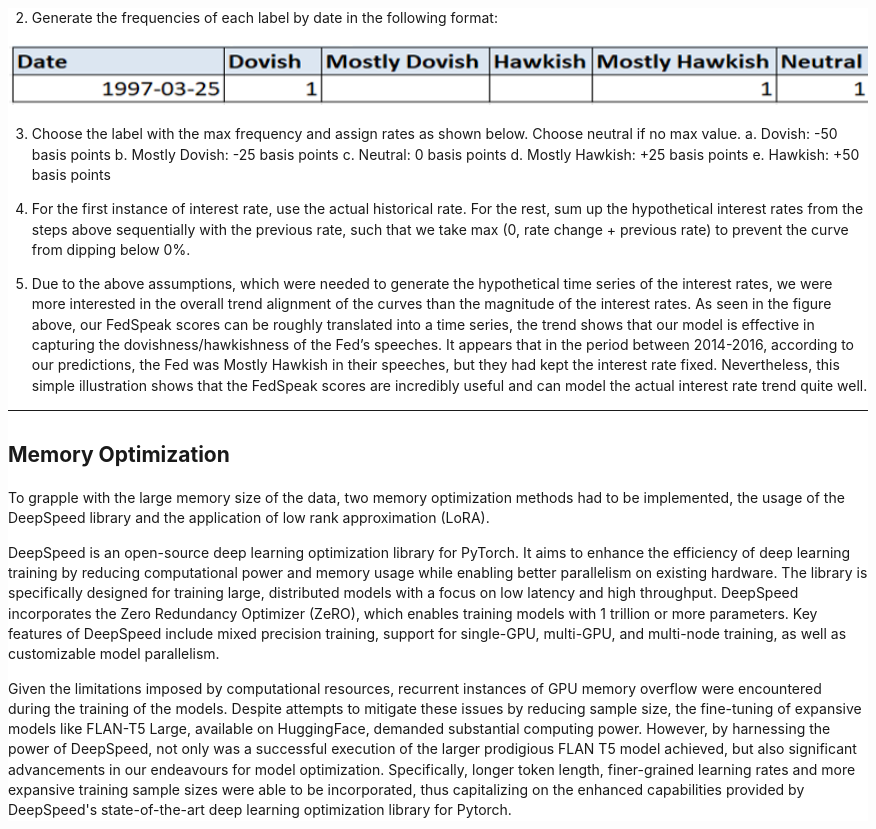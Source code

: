 2)	Generate the frequencies of each label by date in the following format: 

<p align="center">
  <img src="https://github.com/kyang4881/KYGit/blob/master/NLP%20Projects/LLMs/Fedspeak/docs/images/table_format.png" width="1200" />
</p>

3)	Choose the label with the max frequency and assign rates as shown below. Choose neutral if no max value.
    a.	Dovish: -50 basis points
    b.	Mostly Dovish: -25 basis points
    c.	Neutral: 0 basis points
    d.	Mostly Hawkish: +25 basis points
    e.	Hawkish: +50 basis points
    
4)	For the first instance of interest rate, use the actual historical rate. For the rest, sum up the hypothetical interest rates from the steps above sequentially with the previous rate, such that we take max (0, rate change + previous rate) to prevent the curve from dipping below 0%.

5)	Due to the above assumptions, which were needed to generate the hypothetical time series of the interest rates, we were more interested in the overall trend alignment of the curves than the magnitude of the interest rates. As seen in the figure above, our FedSpeak scores can be roughly translated into a time series, the trend shows that our model is effective in capturing the dovishness/hawkishness of the Fed’s speeches. It appears that in the period between 2014-2016, according to our predictions, the Fed was Mostly Hawkish in their speeches, but they had kept the interest rate fixed. Nevertheless, this simple illustration shows that the FedSpeak scores are incredibly useful and can model the actual interest rate trend quite well.

--- 

## Memory Optimization

To grapple with the large memory size of the data, two memory optimization methods had to be implemented, the usage of the DeepSpeed library and the application of low rank approximation (LoRA).

DeepSpeed is an open-source deep learning optimization library for PyTorch. It aims to enhance the efficiency of deep learning training by reducing computational power and memory usage while enabling better parallelism on existing hardware. The library is specifically designed for training large, distributed models with a focus on low latency and high throughput. DeepSpeed incorporates the Zero Redundancy Optimizer (ZeRO), which enables training models with 1 trillion or more parameters. Key features of DeepSpeed include mixed precision training, support for single-GPU, multi-GPU, and multi-node training, as well as customizable model parallelism.

Given the limitations imposed by computational resources, recurrent instances of GPU memory overflow were encountered during the training of the models. Despite attempts to mitigate these issues by reducing sample size, the fine-tuning of expansive models like FLAN-T5 Large, available on HuggingFace, demanded substantial computing power. However, by harnessing the power of DeepSpeed, not only was a successful execution of the larger prodigious FLAN T5 model achieved, but also significant advancements in our endeavours for model optimization. Specifically, longer token length, finer-grained learning rates and more expansive training sample sizes were able to be incorporated, thus capitalizing on the enhanced capabilities provided by DeepSpeed's state-of-the-art deep learning optimization library for Pytorch.

